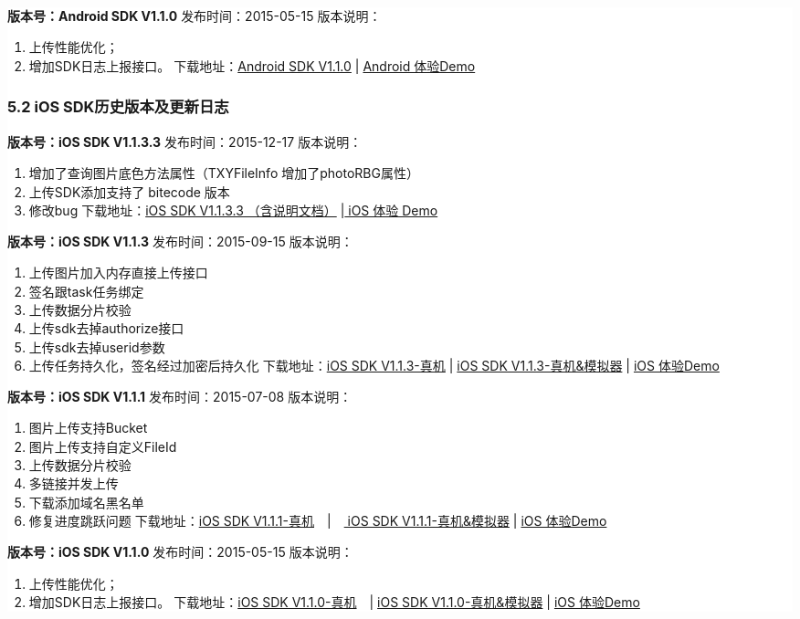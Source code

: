 **版本号：Android SDK V1.1.0**
发布时间：2015-05-15
版本说明：
1. 上传性能优化；
2. 增加SDK日志上报接口。
下载地址：[Android SDK V1.1.0](http://1251013638.cdn.myqcloud.com/1251013638/img-qcloud-sdk/img-qcloud-android-v1.1.0.zip) | [Android 体验Demo](/doc/product/275/Demo使用指南)

### 5.2 iOS SDK历史版本及更新日志
**版本号：iOS SDK V1.1.3.3**
发布时间：2015-12-17
版本说明：
1. 增加了查询图片底色方法属性（TXYFileInfo 增加了photoRBG属性）
2. 上传SDK添加支持了 bitecode 版本
3. 修改bug
下载地址：[iOS SDK V1.1.3.3 （含说明文档）](http://imgcache.tcecqpoc.fsphere.cn/image/qzonestyle.gtimg.cn/qzone/vas/opensns/res/doc/qcloud-image-ios-v1.1.3.3.zip) |[ iOS 体验 Demo](http://imgcache.tcecqpoc.fsphere.cn/image/mccdn.qcloud.com/static/archive/43df38ee80e508251746ccba43f15ffb/iOS.zip) 

**版本号：iOS SDK V1.1.3**
发布时间：2015-09-15
版本说明：
1. 上传图片加入内存直接上传接口
2. 签名跟task任务绑定
3. 上传数据分片校验
4. 上传sdk去掉authorize接口
5. 上传sdk去掉userid参数
6. 上传任务持久化，签名经过加密后持久化
下载地址：[iOS SDK V1.1.3-真机](http://imgcache.tcecqpoc.fsphere.cn/image/qzonestyle.gtimg.cn/qzone/vas/opensns/res/doc/qcloud-image-ios-sdk-v1.1.3.zip) | [iOS SDK V1.1.3-真机&模拟器](http://imgcache.tcecqpoc.fsphere.cn/image/qzonestyle.gtimg.cn/qzone/vas/opensns/res/doc/qcloud-image-ios-sdk-universal-v1.1.3.zip) | [iOS 体验Demo](http://imgcache.tcecqpoc.fsphere.cn/image/qzonestyle.gtimg.cn/qzone/vas/opensns/res/doc/QcloudDemoApp.zip)

**版本号：iOS SDK V1.1.1**
发布时间：2015-07-08
版本说明：
1. 图片上传支持Bucket
2. 图片上传支持自定义FileId
3. 上传数据分片校验
4. 多链接并发上传
5. 下载添加域名黑名单
6. 修复进度跳跃问题
下载地址：[iOS SDK V1.1.1-真机](http://imgcache.tcecqpoc.fsphere.cn/image/qzonestyle.gtimg.cn/qzone/vas/opensns/res/doc/qcloud-image-ios-v1.1.1.zip)　|　[ iOS SDK V1.1.1-真机&模拟器](http://imgcache.tcecqpoc.fsphere.cn/image/qzonestyle.gtimg.cn/qzone/vas/opensns/res/doc/qcloud-image-ios-universal-v1.1.1.zip) | [iOS 体验Demo](http://imgcache.tcecqpoc.fsphere.cn/image/qzonestyle.gtimg.cn/qzone/vas/opensns/res/doc/Qcloud-Image-IOS-Demo-V1.1.1.zip)

**版本号：iOS SDK V1.1.0**
发布时间：2015-05-15
版本说明：
1. 上传性能优化；
2. 增加SDK日志上报接口。
下载地址：[iOS SDK V1.1.0-真机](http://1251013638.cdn.myqcloud.com/1251013638/img-qcloud-sdk/img-qcloud-ios-v1.1.0.zip)　| [iOS SDK V1.1.0-真机&模拟器](http://1251013638.cdn.myqcloud.com/1251013638/img-qcloud-sdk/img-qcloud-ios-v1.1.0-universal.zip) | [iOS 体验Demo](/wiki/Demo%E4%BD%BF%E7%94%A8%E6%8C%87%E5%8D%97#1.2_.E4.B8.87.E8.B1.A1.E5.9B.BE.E7.89.87.2F.E5.BE.AE.E8.A7.86.E9.A2.91DemoAPP.E4.B8.8B.E8.BD.BD)
